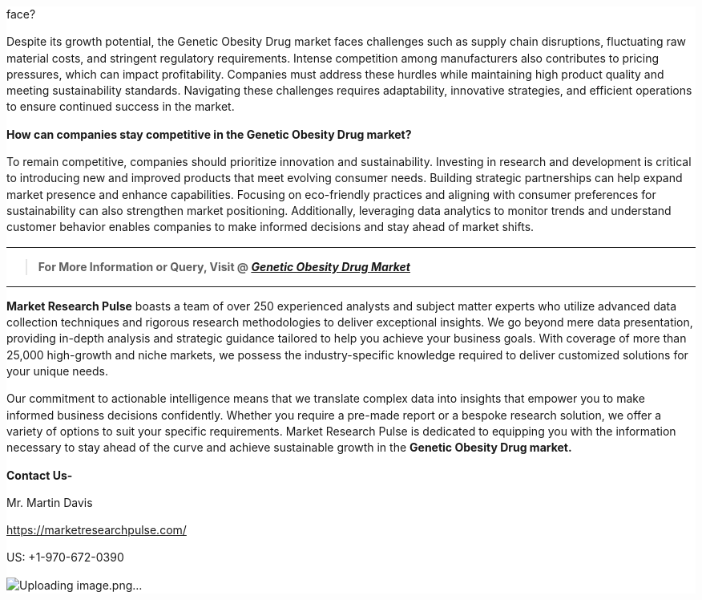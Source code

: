 face?</strong></p><p>Despite its growth potential, the Genetic Obesity Drug market faces challenges such as supply chain disruptions, fluctuating raw material costs, and stringent regulatory requirements. Intense competition among manufacturers also contributes to pricing pressures, which can impact profitability. Companies must address these hurdles while maintaining high product quality and meeting sustainability standards. Navigating these challenges requires adaptability, innovative strategies, and efficient operations to ensure continued success in the market.</p><p><strong>How can companies stay competitive in the Genetic Obesity Drug market?</strong></p><p>To remain competitive, companies should prioritize innovation and sustainability. Investing in research and development is critical to introducing new and improved products that meet evolving consumer needs. Building strategic partnerships can help expand market presence and enhance capabilities. Focusing on eco-friendly practices and aligning with consumer preferences for sustainability can also strengthen market positioning. Additionally, leveraging data analytics to monitor trends and understand customer behavior enables companies to make informed decisions and stay ahead of market shifts.</p><hr /><blockquote><p><strong>For More Information or Query, Visit @&nbsp;<em><a href="https://marketresearchpulse.com/report/136594/genetic-obesity-drug-market?utm_source=Linkedin&utm_medium=029">Genetic Obesity Drug Market</a></em></strong></p></blockquote><hr /><p><strong>Market Research Pulse</strong> boasts a team of over 250 experienced analysts and subject matter experts who utilize advanced data collection techniques and rigorous research methodologies to deliver exceptional insights. We go beyond mere data presentation, providing in-depth analysis and strategic guidance tailored to help you achieve your business goals. With coverage of more than 25,000 high-growth and niche markets, we possess the industry-specific knowledge required to deliver customized solutions for your unique needs.</p><p>Our commitment to actionable intelligence means that we translate complex data into insights that empower you to make informed business decisions confidently. Whether you require a pre-made report or a bespoke research solution, we offer a variety of options to suit your specific requirements. Market Research Pulse is dedicated to equipping you with the information necessary to stay ahead of the curve and achieve sustainable growth in the <strong>Genetic Obesity Drug market.</strong></p><p><strong>Contact Us-</strong></p><p>Mr. Martin Davis</p><p>https://marketresearchpulse.com/</p><p>US: +1-970-672-0390</p>
![Uploading image.png…]()

